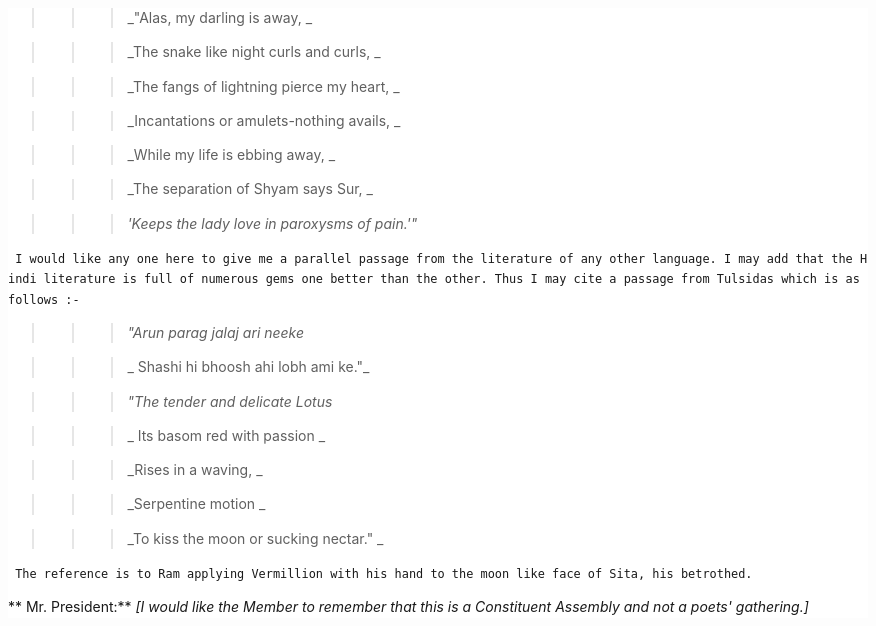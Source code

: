 >>>  
>>>

>>> _"Alas, my darling is away, _

>>>

>>> _The snake like night curls and curls, _

>>>

>>> _The fangs of lightning pierce my heart, _

>>>

>>> _Incantations or amulets-nothing avails, _

>>>

>>> _While my life is ebbing away, _

>>>

>>> _The separation of Shyam says Sur, _

>>>

>>> _'Keeps the lady love in paroxysms of pain.'"_

     I would like any one here to give me a parallel passage from the literature of any other language. I may add that the Hindi literature is full of numerous gems one better than the other. Thus I may cite a passage from Tulsidas which is as follows :-

> > > _"Arun parag jalaj ari neeke_

>>>

>>> _ Shashi hi bhoosh ahi lobh ami ke."_

>>>

>>> _"The tender and delicate Lotus_

>>>

>>> _ Its basom red with passion _

>>>

>>> _Rises in a waving,  _

>>>

>>> _Serpentine motion  _

>>>

>>> _To kiss the moon or sucking nectar." _

     The reference is to Ram applying Vermillion with his hand to the moon like face of Sita, his betrothed.

   **  Mr. President:** *[I would like the Member to remember that this is a Constituent Assembly and not a poets' gathering.]*
